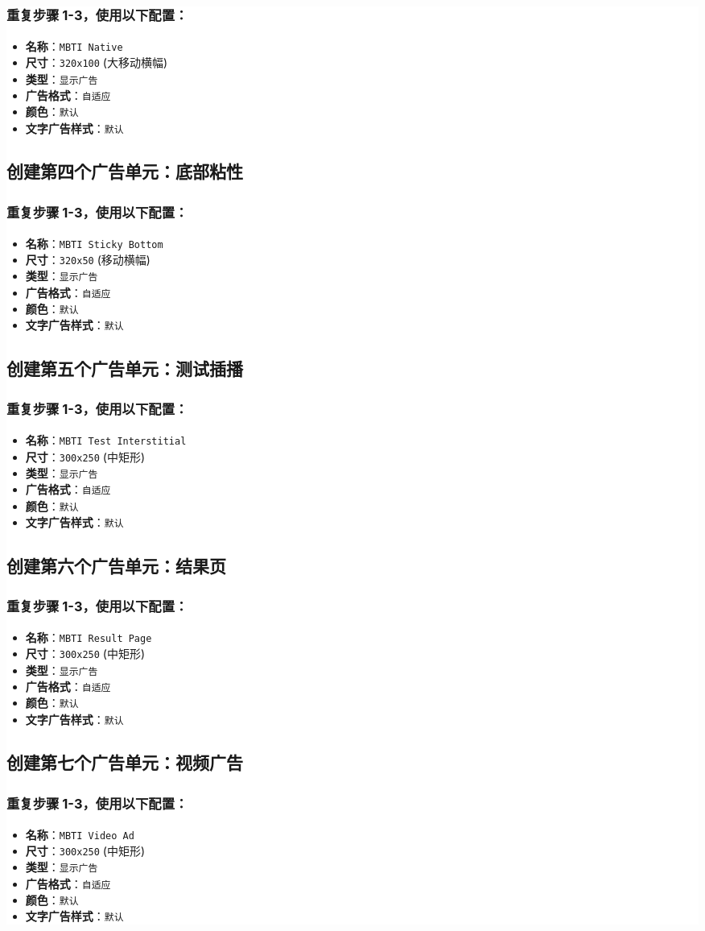 ### 重复步骤 1-3，使用以下配置：
- **名称**：`MBTI Native`
- **尺寸**：`320x100` (大移动横幅)
- **类型**：`显示广告`
- **广告格式**：`自适应`
- **颜色**：`默认`
- **文字广告样式**：`默认`

## 创建第四个广告单元：底部粘性

### 重复步骤 1-3，使用以下配置：
- **名称**：`MBTI Sticky Bottom`
- **尺寸**：`320x50` (移动横幅)
- **类型**：`显示广告`
- **广告格式**：`自适应`
- **颜色**：`默认`
- **文字广告样式**：`默认`

## 创建第五个广告单元：测试插播

### 重复步骤 1-3，使用以下配置：
- **名称**：`MBTI Test Interstitial`
- **尺寸**：`300x250` (中矩形)
- **类型**：`显示广告`
- **广告格式**：`自适应`
- **颜色**：`默认`
- **文字广告样式**：`默认`

## 创建第六个广告单元：结果页

### 重复步骤 1-3，使用以下配置：
- **名称**：`MBTI Result Page`
- **尺寸**：`300x250` (中矩形)
- **类型**：`显示广告`
- **广告格式**：`自适应`
- **颜色**：`默认`
- **文字广告样式**：`默认`

## 创建第七个广告单元：视频广告

### 重复步骤 1-3，使用以下配置：
- **名称**：`MBTI Video Ad`
- **尺寸**：`300x250` (中矩形)
- **类型**：`显示广告`
- **广告格式**：`自适应`
- **颜色**：`默认`
- **文字广告样式**：`默认`
